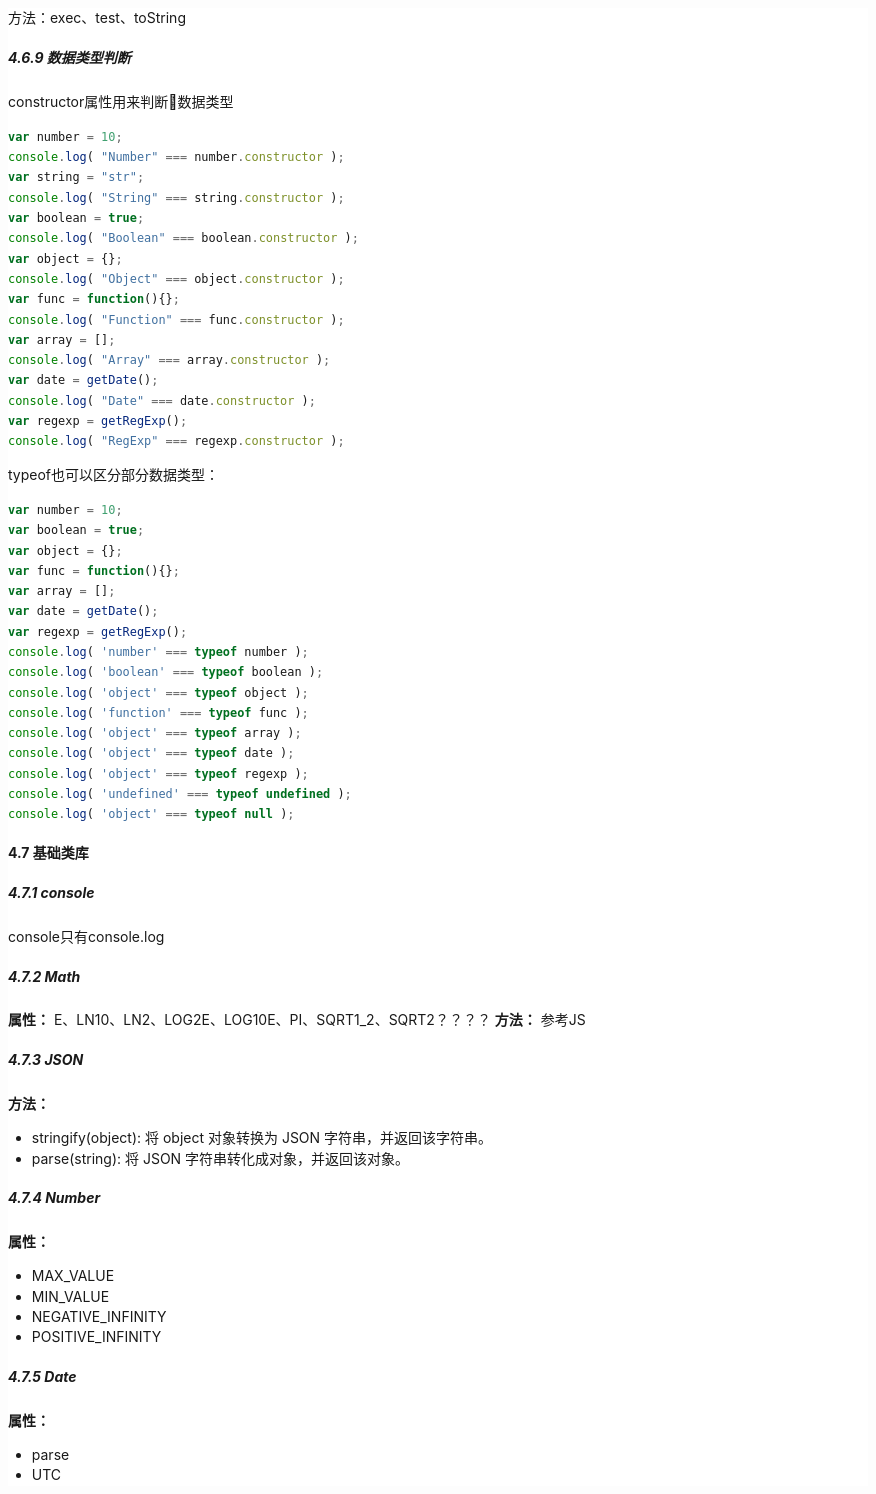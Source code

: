   方法：exec、test、toString
##### 4.6.9 数据类型判断
  constructor属性用来判断数据类型
```javascript
var number = 10;
console.log( "Number" === number.constructor );
var string = "str";
console.log( "String" === string.constructor );
var boolean = true;
console.log( "Boolean" === boolean.constructor );
var object = {};
console.log( "Object" === object.constructor );
var func = function(){};
console.log( "Function" === func.constructor );
var array = [];
console.log( "Array" === array.constructor );
var date = getDate();
console.log( "Date" === date.constructor );
var regexp = getRegExp();
console.log( "RegExp" === regexp.constructor );
```
  typeof也可以区分部分数据类型：
```javascript
var number = 10;
var boolean = true;
var object = {};
var func = function(){};
var array = [];
var date = getDate();
var regexp = getRegExp();
console.log( 'number' === typeof number );
console.log( 'boolean' === typeof boolean );
console.log( 'object' === typeof object );
console.log( 'function' === typeof func );
console.log( 'object' === typeof array );
console.log( 'object' === typeof date );
console.log( 'object' === typeof regexp );
console.log( 'undefined' === typeof undefined );
console.log( 'object' === typeof null );
```
#### 4.7 基础类库
##### 4.7.1 console
  console只有console.log
##### 4.7.2 Math
  **属性：**
  E、LN10、LN2、LOG2E、LOG10E、PI、SQRT1_2、SQRT2？？？？
  **方法：**
  参考JS
##### 4.7.3 JSON
  **方法：**
  - stringify(object): 将 object 对象转换为 JSON 字符串，并返回该字符串。
  - parse(string): 将 JSON 字符串转化成对象，并返回该对象。
##### 4.7.4 Number
  **属性：**
- MAX_VALUE
- MIN_VALUE
- NEGATIVE_INFINITY
- POSITIVE_INFINITY
##### 4.7.5 Date
  **属性：**
  - parse
  - UTC